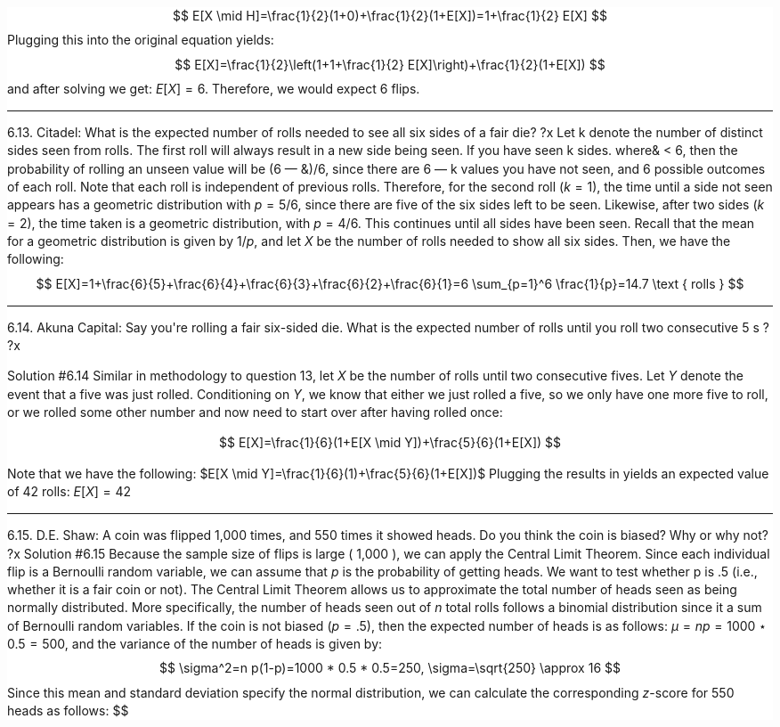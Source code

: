 $$
E[X \mid H]=\frac{1}{2}(1+0)+\frac{1}{2}(1+E[X])=1+\frac{1}{2} E[X]
$$
Plugging this into the original equation yields:
$$
E[X]=\frac{1}{2}\left(1+1+\frac{1}{2} E[X]\right)+\frac{1}{2}(1+E[X])
$$and after solving we get: $E[X]=6$. Therefore, we would expect 6 flips.

---


6.13. Citadel: What is the expected number of rolls needed to see all six sides of a fair die?
?x
Let k denote the number of distinct sides seen from rolls. The first roll will always result in a new side being seen. If you have seen k sides. where& < 6, then the probability of rolling an unseen value will be (6 — &)/6, since there are 6 — k values you have not seen, and 6 possible outcomes of each roll.
Note that each roll is independent of previous rolls. Therefore, for the second roll $(k=1)$, the time until a side not seen appears has a geometric distribution with $p=5 / 6$, since there are five of the six sides left to be seen. Likewise, after two sides $(k=2)$, the time taken is a geometric distribution, with $p=4 / 6$. This continues until all sides have been seen.
Recall that the mean for a geometric distribution is given by $1 / p$, and let $X$ be the number of rolls needed to show all six sides. Then, we have the following:
$$
E[X]=1+\frac{6}{5}+\frac{6}{4}+\frac{6}{3}+\frac{6}{2}+\frac{6}{1}=6 \sum_{p=1}^6 \frac{1}{p}=14.7 \text { rolls }
$$


---

6.14. Akuna Capital: Say you're rolling a fair six-sided die. What is the expected number of rolls until you roll two consecutive 5 s ?
?x

Solution \#6.14
Similar in methodology to question 13, let $X$ be the number of rolls until two consecutive fives. Let $Y$ denote the event that a five was just rolled.
Conditioning on $Y$, we know that either we just rolled a five, so we only have one more five to roll, or we rolled some other number and now need to start over after having rolled once:

$$
E[X]=\frac{1}{6}(1+E[X \mid Y])+\frac{5}{6}(1+E[X])
$$


Note that we have the following: $E[X \mid Y]=\frac{1}{6}(1)+\frac{5}{6}(1+E[X])$
Plugging the results in yields an expected value of 42 rolls: $E[X]=42$

---

6.15. D.E. Shaw: A coin was flipped 1,000 times, and 550 times it showed heads. Do you think the coin is biased? Why or why not?
?x
Solution \#6.15
Because the sample size of flips is large ( 1,000 ), we can apply the Central Limit Theorem. Since each individual flip is a Bernoulli random variable, we can assume that $p$ is the probability of getting heads. We want to test whether p is .5 (i.e., whether it is a fair coin or not). The Central Limit Theorem allows us to approximate the total number of heads seen as being normally distributed.
More specifically, the number of heads seen out of $n$ total rolls follows a binomial distribution since it a sum of Bernoulli random variables. If the coin is not biased $(p=.5)$, then the expected number of heads is as follows: $\mu=n p=1000 \star 0.5=500$, and the variance of the number of heads is given by:
$$
\sigma^2=n p(1-p)=1000 * 0.5 * 0.5=250, \sigma=\sqrt{250} \approx 16
$$Since this mean and standard deviation specify the normal distribution, we can calculate the corresponding $z$-score for 550 heads as follows:
$$